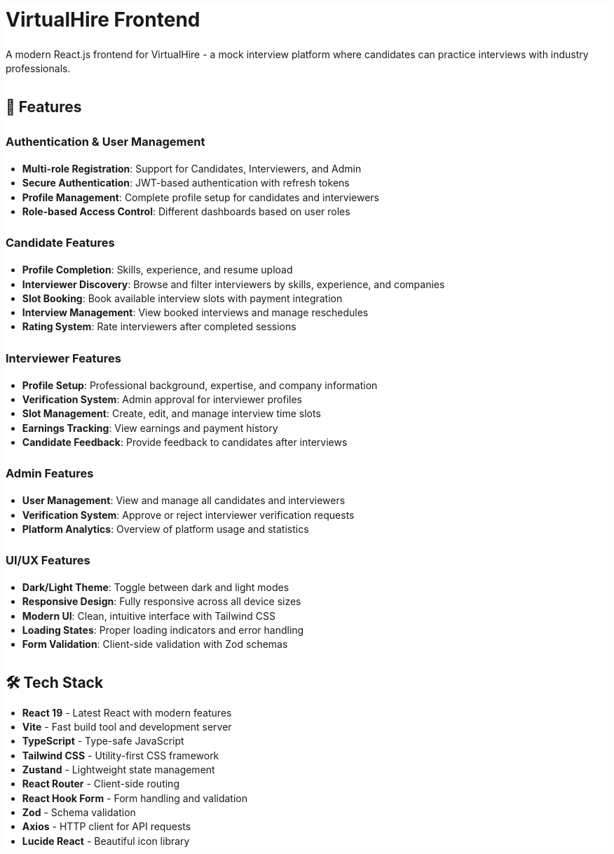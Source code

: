 # VirtualHire Frontend

A modern React.js frontend for VirtualHire - a mock interview platform where candidates can practice interviews with industry professionals.

## 🚀 Features

### Authentication & User Management
- **Multi-role Registration**: Support for Candidates, Interviewers, and Admin
- **Secure Authentication**: JWT-based authentication with refresh tokens
- **Profile Management**: Complete profile setup for candidates and interviewers
- **Role-based Access Control**: Different dashboards based on user roles

### Candidate Features
- **Profile Completion**: Skills, experience, and resume upload
- **Interviewer Discovery**: Browse and filter interviewers by skills, experience, and companies
- **Slot Booking**: Book available interview slots with payment integration
- **Interview Management**: View booked interviews and manage reschedules
- **Rating System**: Rate interviewers after completed sessions

### Interviewer Features
- **Profile Setup**: Professional background, expertise, and company information
- **Verification System**: Admin approval for interviewer profiles
- **Slot Management**: Create, edit, and manage interview time slots
- **Earnings Tracking**: View earnings and payment history
- **Candidate Feedback**: Provide feedback to candidates after interviews

### Admin Features
- **User Management**: View and manage all candidates and interviewers
- **Verification System**: Approve or reject interviewer verification requests
- **Platform Analytics**: Overview of platform usage and statistics

### UI/UX Features
- **Dark/Light Theme**: Toggle between dark and light modes
- **Responsive Design**: Fully responsive across all device sizes
- **Modern UI**: Clean, intuitive interface with Tailwind CSS
- **Loading States**: Proper loading indicators and error handling
- **Form Validation**: Client-side validation with Zod schemas

## 🛠️ Tech Stack

- **React 19** - Latest React with modern features
- **Vite** - Fast build tool and development server
- **TypeScript** - Type-safe JavaScript
- **Tailwind CSS** - Utility-first CSS framework
- **Zustand** - Lightweight state management
- **React Router** - Client-side routing
- **React Hook Form** - Form handling and validation
- **Zod** - Schema validation
- **Axios** - HTTP client for API requests
- **Lucide React** - Beautiful icon library
